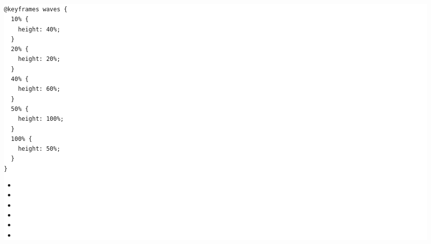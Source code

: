     @keyframes waves {
      10% {
        height: 40%;
      }
      20% {
        height: 20%;
      }
      40% {
        height: 60%;
      }
      50% {
        height: 100%;
      }
      100% {
        height: 50%;
      }
    }
  </style>
</head>
<body>
  <div class="demo-music">
    <div class="music">
      <ul id="waves" class="movement">
        <li class="li1"><span class="ani-li"></span></li>
        <li class="li2"><span class="ani-li"></span></li>
        <li class="li3"><span class="ani-li"></span></li>
        <li class="li4"><span class="ani-li"></span></li>
        <li class="li5"><span class="ani-li"></span></li>
        <li class="li6"><span class="ani-li"></span></li>
      </ul>
      <div class="music-state"></div>
    </div>
    </div>
</body>
</html>